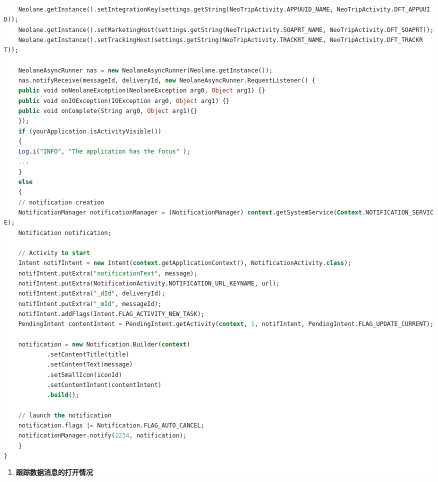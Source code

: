    ```sql
       Neolane.getInstance().setIntegrationKey(settings.getString(NeoTripActivity.APPUUID_NAME, NeoTripActivity.DFT_APPUUID));
       Neolane.getInstance().setMarketingHost(settings.getString(NeoTripActivity.SOAPRT_NAME, NeoTripActivity.DFT_SOAPRT));
       Neolane.getInstance().setTrackingHost(settings.getString(NeoTripActivity.TRACKRT_NAME, NeoTripActivity.DFT_TRACKRT));
   
       NeolaneAsyncRunner nas = new NeolaneAsyncRunner(Neolane.getInstance());
       nas.notifyReceive(messageId, deliveryId, new NeolaneAsyncRunner.RequestListener() {
       public void onNeolaneException(NeolaneException arg0, Object arg1) {}
       public void onIOException(IOException arg0, Object arg1) {}
       public void onComplete(String arg0, Object arg1){}
       });
       if (yourApplication.isActivityVisible())
       {
       Log.i("INFO", "The application has the focus" );
       ...
       }
       else
       {
       // notification creation
       NotificationManager notificationManager = (NotificationManager) context.getSystemService(Context.NOTIFICATION_SERVICE);
       Notification notification;
   
       // Activity to start
       Intent notifIntent = new Intent(context.getApplicationContext(), NotificationActivity.class);
       notifIntent.putExtra("notificationText", message);
       notifIntent.putExtra(NotificationActivity.NOTIFICATION_URL_KEYNAME, url);
       notifIntent.putExtra("_dId", deliveryId);
       notifIntent.putExtra("_mId", messageId);
       notifIntent.addFlags(Intent.FLAG_ACTIVITY_NEW_TASK);
       PendingIntent contentIntent = PendingIntent.getActivity(context, 1, notifIntent, PendingIntent.FLAG_UPDATE_CURRENT);
   
       notification = new Notification.Builder(context)
               .setContentTitle(title)
               .setContentText(message)
               .setSmallIcon(iconId)
               .setContentIntent(contentIntent)
               .build();
   
       // launch the notification
       notification.flags |= Notification.FLAG_AUTO_CANCEL;
       notificationManager.notify(1234, notification);
       }
   }
   ```

1. **跟踪数据消息的打开情况**
